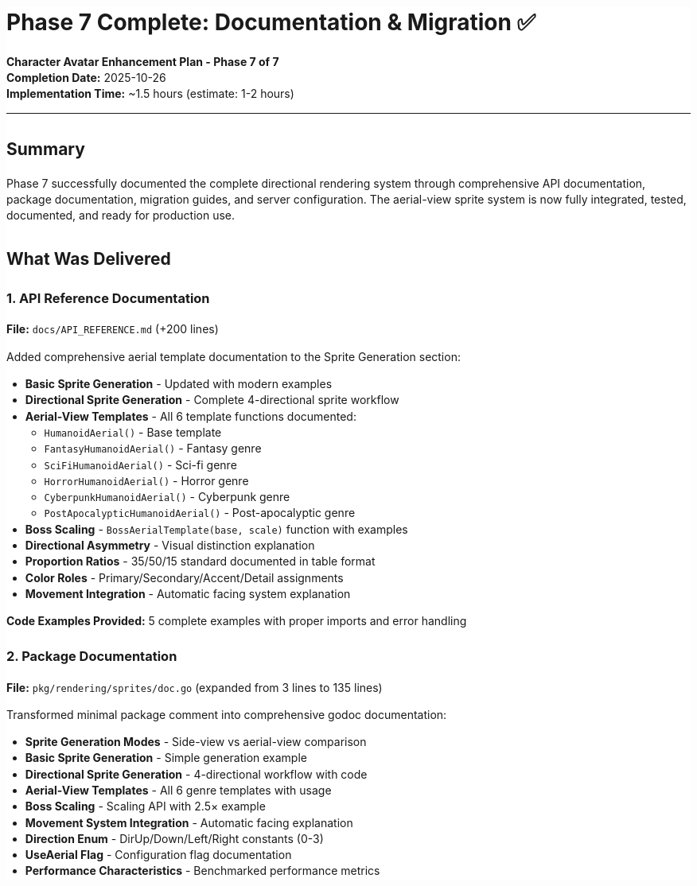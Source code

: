 # Phase 7 Complete: Documentation & Migration ✅

**Character Avatar Enhancement Plan - Phase 7 of 7**  
**Completion Date:** 2025-10-26  
**Implementation Time:** ~1.5 hours (estimate: 1-2 hours)

---

## Summary

Phase 7 successfully documented the complete directional rendering system through comprehensive API documentation, package documentation, migration guides, and server configuration. The aerial-view sprite system is now fully integrated, tested, documented, and ready for production use.

## What Was Delivered

### 1. API Reference Documentation

**File:** `docs/API_REFERENCE.md` (+200 lines)

Added comprehensive aerial template documentation to the Sprite Generation section:

- **Basic Sprite Generation** - Updated with modern examples
- **Directional Sprite Generation** - Complete 4-directional sprite workflow
- **Aerial-View Templates** - All 6 template functions documented:
  - `HumanoidAerial()` - Base template
  - `FantasyHumanoidAerial()` - Fantasy genre
  - `SciFiHumanoidAerial()` - Sci-fi genre
  - `HorrorHumanoidAerial()` - Horror genre
  - `CyberpunkHumanoidAerial()` - Cyberpunk genre
  - `PostApocalypticHumanoidAerial()` - Post-apocalyptic genre
- **Boss Scaling** - `BossAerialTemplate(base, scale)` function with examples
- **Directional Asymmetry** - Visual distinction explanation
- **Proportion Ratios** - 35/50/15 standard documented in table format
- **Color Roles** - Primary/Secondary/Accent/Detail assignments
- **Movement Integration** - Automatic facing system explanation

**Code Examples Provided:** 5 complete examples with proper imports and error handling

### 2. Package Documentation

**File:** `pkg/rendering/sprites/doc.go` (expanded from 3 lines to 135 lines)

Transformed minimal package comment into comprehensive godoc documentation:

- **Sprite Generation Modes** - Side-view vs aerial-view comparison
- **Basic Sprite Generation** - Simple generation example
- **Directional Sprite Generation** - 4-directional workflow with code
- **Aerial-View Templates** - All 6 genre templates with usage
- **Boss Scaling** - Scaling API with 2.5× example
- **Movement System Integration** - Automatic facing explanation
- **Direction Enum** - DirUp/Down/Left/Right constants (0-3)
- **UseAerial Flag** - Configuration flag documentation
- **Performance Characteristics** - Benchmarked performance metrics
